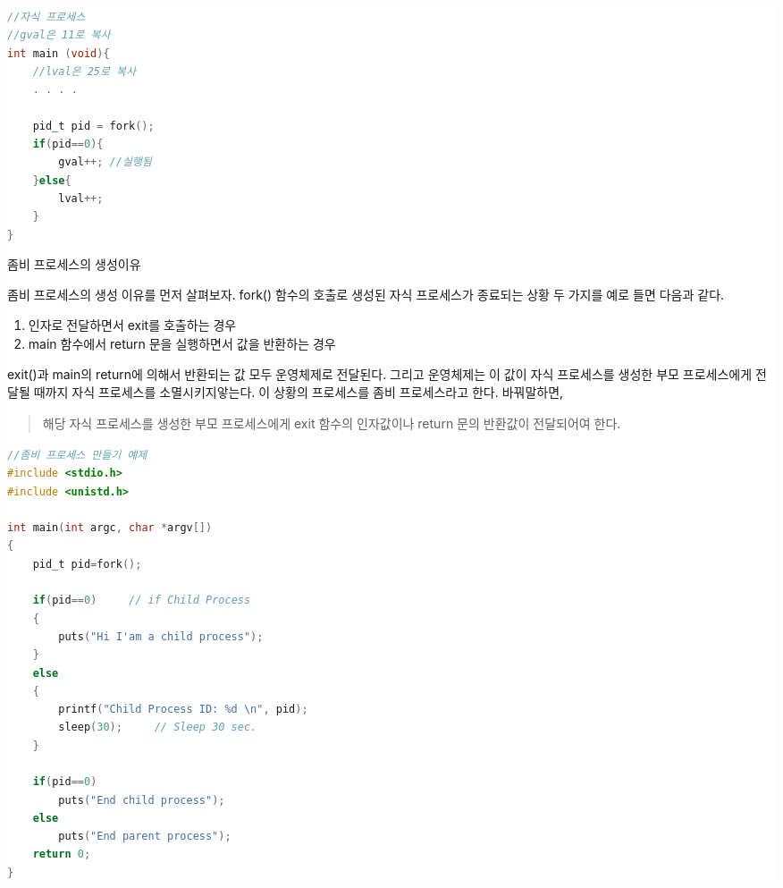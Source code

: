 ```c
//자식 프로세스
//gval은 11로 복사
int main (void){
    //lval은 25로 복사
    . . . .

    pid_t pid = fork();
    if(pid==0){
        gval++; //실행됨
    }else{
        lval++;
    }
}
```

좀비 프로세스의 생성이유  

좀비 프로세스의 생성 이유를 먼저 살펴보자. fork() 함수의 호출로 생성된 자식 프로세스가 종료되는 상황 두 가지를 예로 들면 다음과 같다.

1. 인자로 전달하면서 exit를 호출하는 경우
1. main 함수에서 return 문을 실행하면서 값을 반환하는 경우

exit()과 main의 return에 의해서 반환되는 값 모두 운영체제로 전달된다. 그리고 운영체제는 이 값이 자식 프로세스를 생성한 부모 프로세스에게 전달될 때까지 자식 프로세스를 소멸시키지앟는다. 이 상황의 프로세스를 좀비 프로세스라고 한다. 바꿔말하면,  

> 해당 자식 프로세스를 생성한 부모 프로세스에게 exit 함수의 인자값이나 return 문의 반환값이 전달되어여 한다.  

```c
//좀비 프로세스 만들기 예제
#include <stdio.h>
#include <unistd.h>

int main(int argc, char *argv[])
{
    pid_t pid=fork();
    
    if(pid==0)     // if Child Process
    {
        puts("Hi I'am a child process");
    }
    else
    {
        printf("Child Process ID: %d \n", pid);
        sleep(30);     // Sleep 30 sec.
    }

    if(pid==0)
        puts("End child process");
    else
        puts("End parent process");
    return 0;
}
``` 
